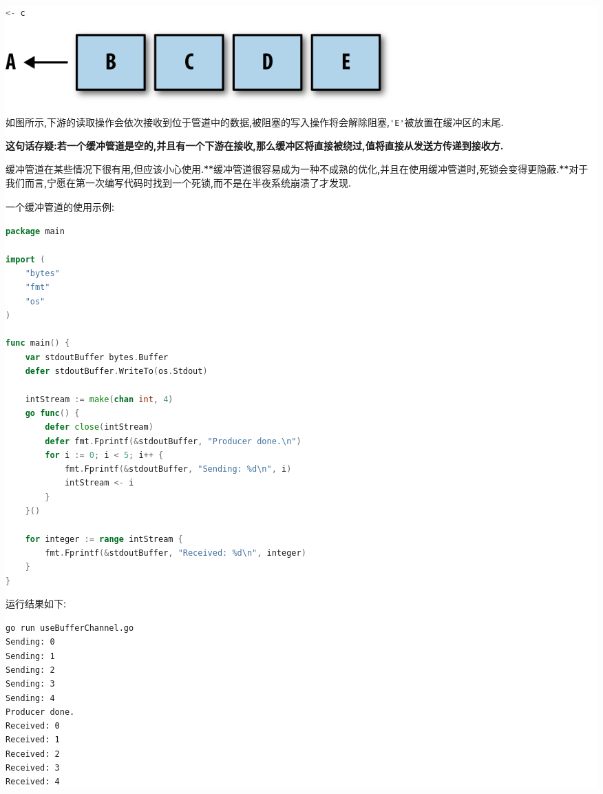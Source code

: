 ```go
<- c
```

![下游读取](../../img/chapter3/下游读取.png)

如图所示,下游的读取操作会依次接收到位于管道中的数据,被阻塞的写入操作将会解除阻塞,`'E'`被放置在缓冲区的末尾.

**这句话存疑:若一个缓冲管道是空的,并且有一个下游在接收,那么缓冲区将直接被绕过,值将直接从发送方传递到接收方.**

缓冲管道在某些情况下很有用,但应该小心使用.**缓冲管道很容易成为一种不成熟的优化,并且在使用缓冲管道时,死锁会变得更隐蔽.**对于我们而言,宁愿在第一次编写代码时找到一个死锁,而不是在半夜系统崩溃了才发现.

一个缓冲管道的使用示例:

```go
package main

import (
	"bytes"
	"fmt"
	"os"
)

func main() {
	var stdoutBuffer bytes.Buffer
	defer stdoutBuffer.WriteTo(os.Stdout)

	intStream := make(chan int, 4)
	go func() {
		defer close(intStream)
		defer fmt.Fprintf(&stdoutBuffer, "Producer done.\n")
		for i := 0; i < 5; i++ {
			fmt.Fprintf(&stdoutBuffer, "Sending: %d\n", i)
			intStream <- i
		}
	}()

	for integer := range intStream {
		fmt.Fprintf(&stdoutBuffer, "Received: %d\n", integer)
	}
}
```

运行结果如下:

```
go run useBufferChannel.go
Sending: 0
Sending: 1
Sending: 2
Sending: 3
Sending: 4
Producer done.
Received: 0
Received: 1
Received: 2
Received: 3
Received: 4
```

